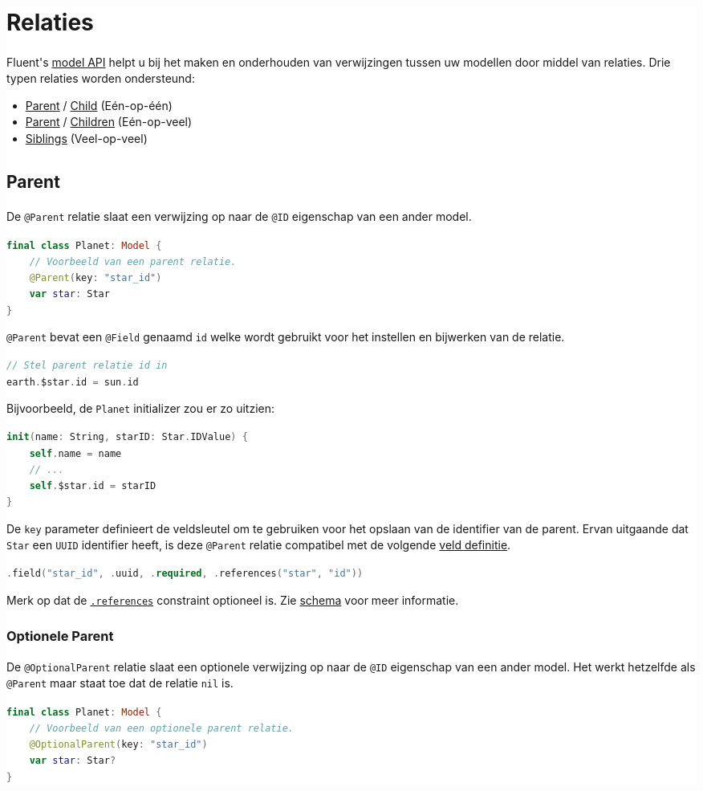 # Relaties

Fluent's [model API](model.md) helpt u bij het maken en onderhouden van verwijzingen tussen uw modellen door middel van relaties. Drie typen relaties worden ondersteund:

- [Parent](#parent) / [Child](#optional-child) (Eén-op-één)
- [Parent](#parent) / [Children](#children) (Eén-op-veel)
- [Siblings](#siblings) (Veel-op-veel)

## Parent

De `@Parent` relatie slaat een verwijzing op naar de `@ID` eigenschap van een ander model.

```swift
final class Planet: Model {
    // Voorbeeld van een parent relatie.
    @Parent(key: "star_id")
    var star: Star
}
```

`@Parent` bevat een `@Field` genaamd `id` welke wordt gebruikt voor het instellen en bijwerken van de relatie.

```swift
// Stel parent relatie id in
earth.$star.id = sun.id
```

Bijvoorbeeld, de `Planet` initializer zou er zo uitzien:

```swift
init(name: String, starID: Star.IDValue) {
    self.name = name
    // ...
    self.$star.id = starID
}
```

De `key` parameter definieert de veldsleutel om te gebruiken voor het opslaan van de identifier van de parent. Ervan uitgaande dat `Star` een `UUID` identifier heeft, is deze `@Parent` relatie compatibel met de volgende [veld definitie](schema.md#field).

```swift
.field("star_id", .uuid, .required, .references("star", "id"))
```

Merk op dat de [`.references`](schema.md#field-constraint) constraint optioneel is. Zie [schema](schema.md) voor meer informatie.

### Optionele Parent

De `@OptionalParent` relatie slaat een optionele verwijzing op naar de `@ID` eigenschap van een ander model. Het werkt hetzelfde als `@Parent` maar staat toe dat de relatie `nil` is.

```swift
final class Planet: Model {
    // Voorbeeld van een optionele parent relatie.
    @OptionalParent(key: "star_id")
    var star: Star?
}
```
